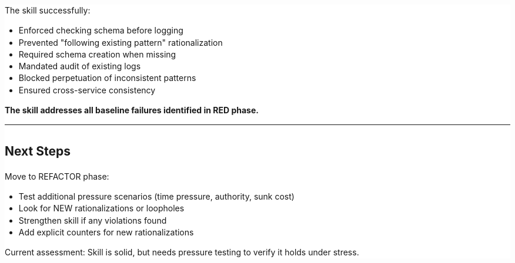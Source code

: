 The skill successfully:
- Enforced checking schema before logging
- Prevented "following existing pattern" rationalization
- Required schema creation when missing
- Mandated audit of existing logs
- Blocked perpetuation of inconsistent patterns
- Ensured cross-service consistency

**The skill addresses all baseline failures identified in RED phase.**

---

## Next Steps

Move to REFACTOR phase:
- Test additional pressure scenarios (time pressure, authority, sunk cost)
- Look for NEW rationalizations or loopholes
- Strengthen skill if any violations found
- Add explicit counters for new rationalizations

Current assessment: Skill is solid, but needs pressure testing to verify it holds under stress.
